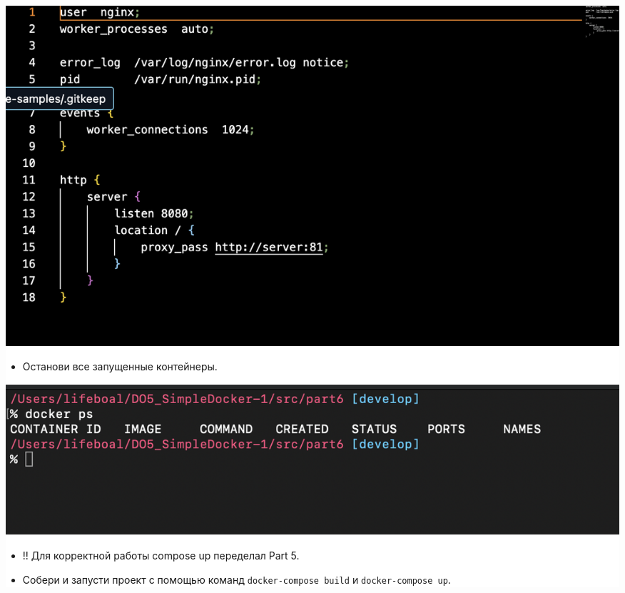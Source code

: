 ![simple_docker](photo/Part6.2.png)

- Останови все запущенные контейнеры.

![simple_docker](photo/Part6.3.png)

- !! Для корректной работы compose up переделал Part 5.

- Собери и запусти проект с помощью команд `docker-compose build` и `docker-compose up`.
